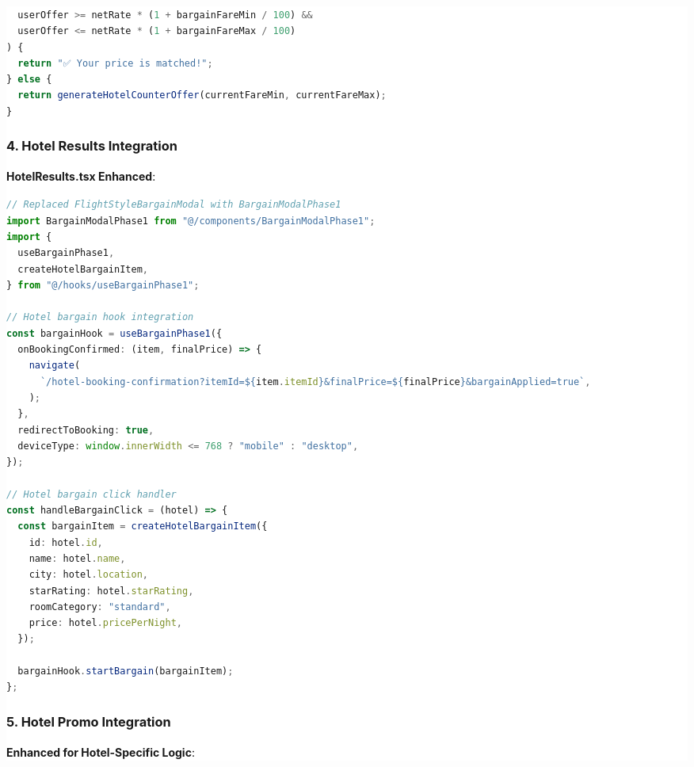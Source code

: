 ```typescript
  userOffer >= netRate * (1 + bargainFareMin / 100) &&
  userOffer <= netRate * (1 + bargainFareMax / 100)
) {
  return "✅ Your price is matched!";
} else {
  return generateHotelCounterOffer(currentFareMin, currentFareMax);
}
```

### **4. Hotel Results Integration**

**HotelResults.tsx Enhanced**:

```typescript
// Replaced FlightStyleBargainModal with BargainModalPhase1
import BargainModalPhase1 from "@/components/BargainModalPhase1";
import {
  useBargainPhase1,
  createHotelBargainItem,
} from "@/hooks/useBargainPhase1";

// Hotel bargain hook integration
const bargainHook = useBargainPhase1({
  onBookingConfirmed: (item, finalPrice) => {
    navigate(
      `/hotel-booking-confirmation?itemId=${item.itemId}&finalPrice=${finalPrice}&bargainApplied=true`,
    );
  },
  redirectToBooking: true,
  deviceType: window.innerWidth <= 768 ? "mobile" : "desktop",
});

// Hotel bargain click handler
const handleBargainClick = (hotel) => {
  const bargainItem = createHotelBargainItem({
    id: hotel.id,
    name: hotel.name,
    city: hotel.location,
    starRating: hotel.starRating,
    roomCategory: "standard",
    price: hotel.pricePerNight,
  });

  bargainHook.startBargain(bargainItem);
};
```

### **5. Hotel Promo Integration**

**Enhanced for Hotel-Specific Logic**:

